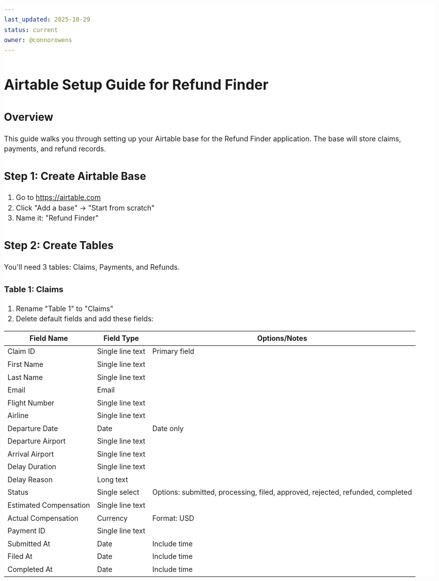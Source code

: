 ```yaml
---
last_updated: 2025-10-29
status: current
owner: @connorowens
---
```


# Airtable Setup Guide for Refund Finder

## Overview

This guide walks you through setting up your Airtable base for the Refund Finder application. The base will store claims, payments, and refund records.

## Step 1: Create Airtable Base

1. Go to https://airtable.com
2. Click "Add a base" → "Start from scratch"
3. Name it: "Refund Finder"

## Step 2: Create Tables

You'll need 3 tables: Claims, Payments, and Refunds.

### Table 1: Claims

1. Rename "Table 1" to "Claims"
2. Delete default fields and add these fields:

| Field Name | Field Type | Options/Notes |
|------------|------------|---------------|
| Claim ID | Single line text | Primary field |
| First Name | Single line text | |
| Last Name | Single line text | |
| Email | Email | |
| Flight Number | Single line text | |
| Airline | Single line text | |
| Departure Date | Date | Date only |
| Departure Airport | Single line text | |
| Arrival Airport | Single line text | |
| Delay Duration | Single line text | |
| Delay Reason | Long text | |
| Status | Single select | Options: submitted, processing, filed, approved, rejected, refunded, completed |
| Estimated Compensation | Single line text | |
| Actual Compensation | Currency | Format: USD |
| Payment ID | Single line text | |
| Submitted At | Date | Include time |
| Filed At | Date | Include time |
| Completed At | Date | Include time |